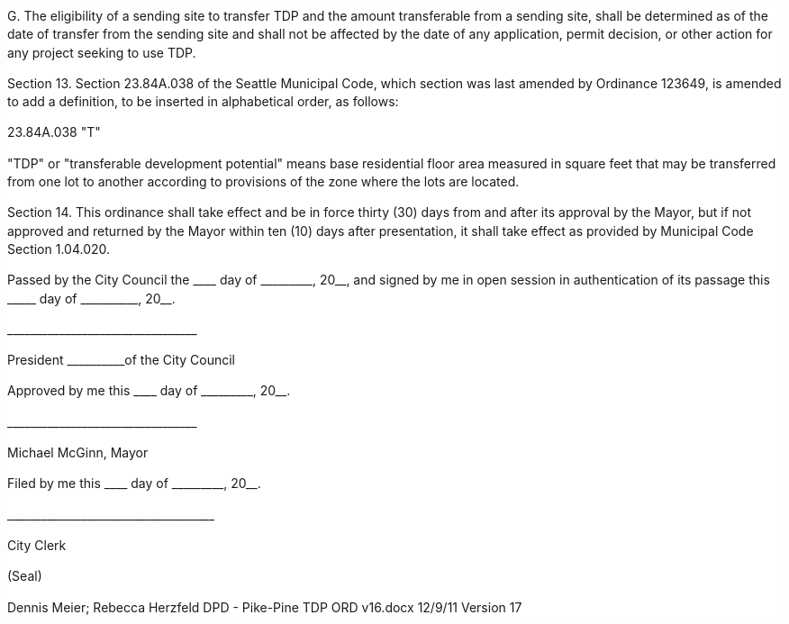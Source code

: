  G. The eligibility of a sending site to transfer TDP and the amount transferable from a sending site, shall be determined as of the date of transfer from the sending site and shall not be affected by the date of any application, permit decision, or other action for any project seeking to use TDP.

 Section 13. Section 23.84A.038 of the Seattle Municipal Code, which section was last amended by Ordinance 123649, is amended to add a definition, to be inserted in alphabetical order, as follows:

 23.84A.038 "T"

 "TDP" or "transferable development potential" means base residential floor area measured in square feet that may be transferred from one lot to another according to provisions of the zone where the lots are located.

 Section 14. This ordinance shall take effect and be in force thirty (30) days from and after its approval by the Mayor, but if not approved and returned by the Mayor within ten (10) days after presentation, it shall take effect as provided by Municipal Code Section 1.04.020.

 Passed by the City Council the \_\_\_\_ day of \_\_\_\_\_\_\_\_\_, 20\_\_, and signed by me in open session in authentication of its passage this \_\_\_\_\_ day of \_\_\_\_\_\_\_\_\_\_, 20\_\_.

 \_\_\_\_\_\_\_\_\_\_\_\_\_\_\_\_\_\_\_\_\_\_\_\_\_\_\_\_\_\_\_\_\_

 President \_\_\_\_\_\_\_\_\_\_of the City Council

 Approved by me this \_\_\_\_ day of \_\_\_\_\_\_\_\_\_, 20\_\_.

 \_\_\_\_\_\_\_\_\_\_\_\_\_\_\_\_\_\_\_\_\_\_\_\_\_\_\_\_\_\_\_\_\_

 Michael McGinn, Mayor

 Filed by me this \_\_\_\_ day of \_\_\_\_\_\_\_\_\_, 20\_\_.

 \_\_\_\_\_\_\_\_\_\_\_\_\_\_\_\_\_\_\_\_\_\_\_\_\_\_\_\_\_\_\_\_\_\_\_\_

 City Clerk

 (Seal)

 Dennis Meier; Rebecca Herzfeld DPD - Pike-Pine TDP ORD v16.docx 12/9/11 Version 17

